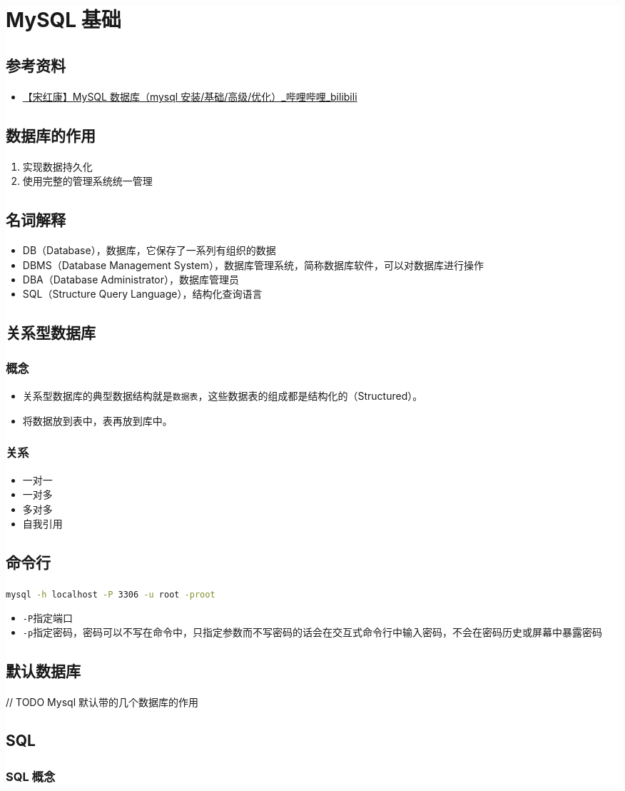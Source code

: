 # MySQL 基础

## 参考资料

- [【宋红康】MySQL 数据库（mysql 安装/基础/高级/优化）_哔哩哔哩_bilibili](https://www.bilibili.com/video/BV1iq4y1u7vj)

## 数据库的作用

1. 实现数据持久化
2. 使用完整的管理系统统一管理

## 名词解释

- DB（Database），数据库，它保存了一系列有组织的数据
- DBMS（Database Management System），数据库管理系统，简称数据库软件，可以对数据库进行操作
- DBA（Database Administrator），数据库管理员
- SQL（Structure Query Language），结构化查询语言

## 关系型数据库

### 概念

- 关系型数据库的典型数据结构就是`数据表`，这些数据表的组成都是结构化的（Structured）。

- 将数据放到表中，表再放到库中。

### 关系

- 一对一
- 一对多
- 多对多
- 自我引用

## 命令行

```bash
mysql -h localhost -P 3306 -u root -proot
```

- `-P`指定端口
- `-p`指定密码，密码可以不写在命令中，只指定参数而不写密码的话会在交互式命令行中输入密码，不会在密码历史或屏幕中暴露密码

## 默认数据库

// TODO Mysql 默认带的几个数据库的作用

## SQL

### SQL 概念
